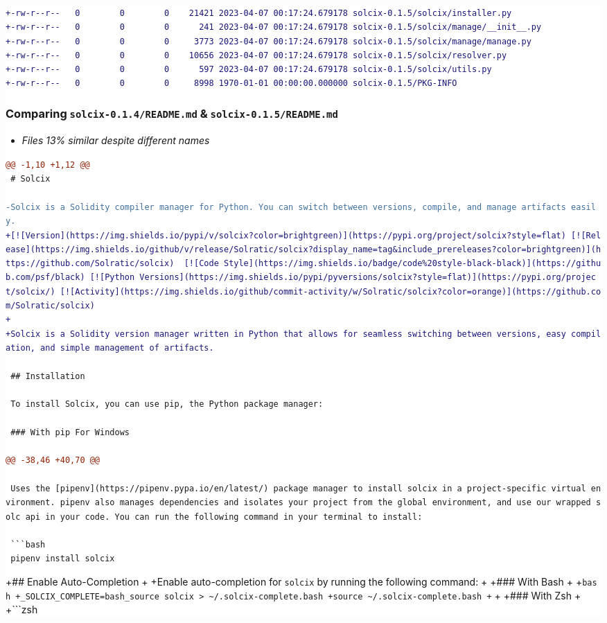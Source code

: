```diff
+-rw-r--r--   0        0        0    21421 2023-04-07 00:17:24.679178 solcix-0.1.5/solcix/installer.py
+-rw-r--r--   0        0        0      241 2023-04-07 00:17:24.679178 solcix-0.1.5/solcix/manage/__init__.py
+-rw-r--r--   0        0        0     3773 2023-04-07 00:17:24.679178 solcix-0.1.5/solcix/manage/manage.py
+-rw-r--r--   0        0        0    10656 2023-04-07 00:17:24.679178 solcix-0.1.5/solcix/resolver.py
+-rw-r--r--   0        0        0      597 2023-04-07 00:17:24.679178 solcix-0.1.5/solcix/utils.py
+-rw-r--r--   0        0        0     8998 1970-01-01 00:00:00.000000 solcix-0.1.5/PKG-INFO
```

### Comparing `solcix-0.1.4/README.md` & `solcix-0.1.5/README.md`

 * *Files 13% similar despite different names*

```diff
@@ -1,10 +1,12 @@
 # Solcix
 
-Solcix is a Solidity compiler manager for Python. You can switch between versions, compile, and manage artifacts easily.
+[![Version](https://img.shields.io/pypi/v/solcix?color=brightgreen)](https://pypi.org/project/solcix?style=flat) [![Release](https://img.shields.io/github/v/release/Solratic/solcix?display_name=tag&include_prereleases?color=brightgreen)](https://github.com/Solratic/solcix)  [![Code Style](https://img.shields.io/badge/code%20style-black-black)](https://github.com/psf/black) [![Python Versions](https://img.shields.io/pypi/pyversions/solcix?style=flat)](https://pypi.org/project/solcix/) [![Activity](https://img.shields.io/github/commit-activity/w/Solratic/solcix?color=orange)](https://github.com/Solratic/solcix)
+
+Solcix is a Solidity version manager written in Python that allows for seamless switching between versions, easy compilation, and simple management of artifacts.
 
 ## Installation
 
 To install Solcix, you can use pip, the Python package manager:
 
 ### With pip For Windows
 
@@ -38,46 +40,70 @@
 
 Uses the [pipenv](https://pipenv.pypa.io/en/latest/) package manager to install solcix in a project-specific virtual environment. pipenv also manages dependencies and isolates your project from the global environment, and use our wrapped solc api in your code. You can run the following command in your terminal to install:
 
 ```bash
 pipenv install solcix
 ```
 
+## Enable Auto-Completion
+
+Enable auto-completion for `solcix` by running the following command:
+
+### With Bash
+
+```bash
+_SOLCIX_COMPLETE=bash_source solcix > ~/.solcix-complete.bash
+source ~/.solcix-complete.bash
+```
+
+### With Zsh
+
+```zsh